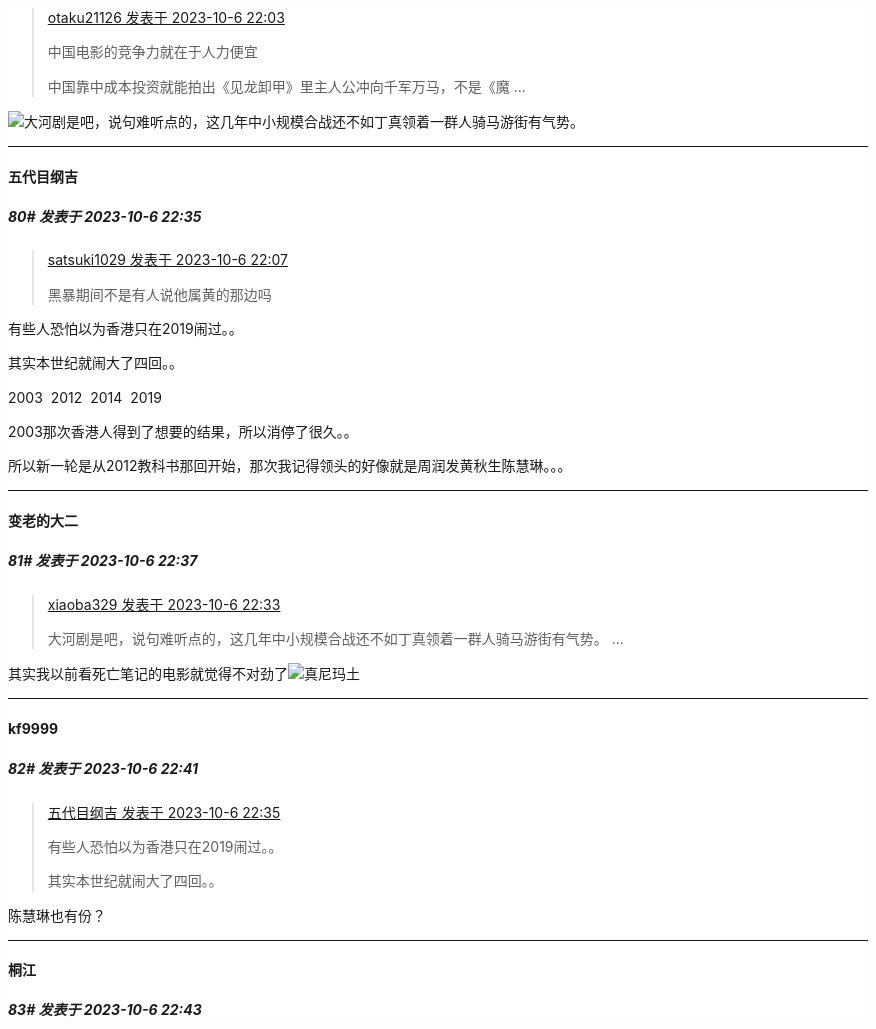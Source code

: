 <blockquote><a href="httphttps://bbs.saraba1st.com/2b/forum.php?mod=redirect&amp;goto=findpost&amp;pid=62634870&amp;ptid=2155695" target="_blank">otaku21126 发表于 2023-10-6 22:03</a>

中国电影的竞争力就在于人力便宜

中国靠中成本投资就能拍出《见龙卸甲》里主人公冲向千军万马，不是《魔 ...</blockquote>
<img src="https://static.saraba1st.com/image/smiley/face2017/067.png" referrerpolicy="no-referrer">大河剧是吧，说句难听点的，这几年中小规模合战还不如丁真领着一群人骑马游街有气势。


*****

####  五代目纲吉  
##### 80#       发表于 2023-10-6 22:35

<blockquote><a href="httphttps://bbs.saraba1st.com/2b/forum.php?mod=redirect&amp;goto=findpost&amp;pid=62634917&amp;ptid=2155695" target="_blank">satsuki1029 发表于 2023-10-6 22:07</a>

黑暴期间不是有人说他属黄的那边吗</blockquote>
有些人恐怕以为香港只在2019闹过。。

其实本世纪就闹大了四回。。

2003  2012  2014  2019

2003那次香港人得到了想要的结果，所以消停了很久。。

所以新一轮是从2012教科书那回开始，那次我记得领头的好像就是周润发黄秋生陈慧琳。。。 

*****

####  变老的大二  
##### 81#       发表于 2023-10-6 22:37

<blockquote><a href="httphttps://bbs.saraba1st.com/2b/forum.php?mod=redirect&amp;goto=findpost&amp;pid=62635143&amp;ptid=2155695" target="_blank">xiaoba329 发表于 2023-10-6 22:33</a>

大河剧是吧，说句难听点的，这几年中小规模合战还不如丁真领着一群人骑马游街有气势。 ...</blockquote>
其实我以前看死亡笔记的电影就觉得不对劲了<img src="https://static.saraba1st.com/image/smiley/face2017/067.png" referrerpolicy="no-referrer">真尼玛土

*****

####  kf9999  
##### 82#       发表于 2023-10-6 22:41

<blockquote><a href="httphttps://bbs.saraba1st.com/2b/forum.php?mod=redirect&amp;goto=findpost&amp;pid=62635179&amp;ptid=2155695" target="_blank">五代目纲吉 发表于 2023-10-6 22:35</a>

有些人恐怕以为香港只在2019闹过。。

其实本世纪就闹大了四回。。</blockquote>
陈慧琳也有份？

*****

####  桐江  
##### 83#       发表于 2023-10-6 22:43
